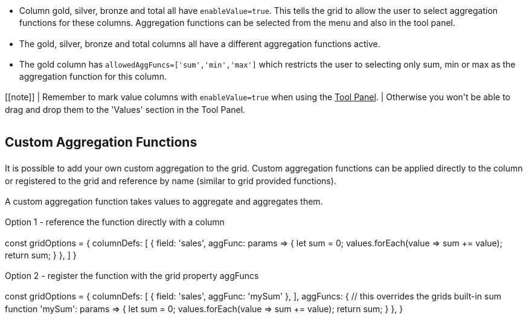- Column gold, silver, bronze and total all have `enableValue=true`. This tells the grid to allow the user to select aggregation functions for these columns. Aggregation functions can be selected from the menu and also in the tool panel.

- The gold, silver, bronze and total columns all have a different aggregation functions active.

- The gold column has `allowedAggFuncs=['sum','min','max']` which restricts the user to selecting only sum, min or max as the aggregation function for this column.

<grid-example title='Built-In Functions' name='built-in-functions' type='generated' options='{ "enterprise": true, "modules": ["clientside", "rowgrouping", "menu", "columnpanel", "filterpanel", "setfilter"] }'></grid-example>

[[note]]
| Remember to mark value columns with `enableValue=true` when using the [Tool Panel](../tool-panel/).
| Otherwise you won't be able to drag and drop them to the 'Values' section in the Tool Panel.

## Custom Aggregation Functions


It is possible to add your own custom aggregation to the grid. Custom aggregation functions can be applied directly to 
the column or registered to the grid and reference by name (similar to grid provided functions).

A custom aggregation function takes values to aggregate and aggregates them.

Option 1 - reference the function directly with a column

<snippet>
const gridOptions = {
    columnDefs: [ 
        { 
            field: 'sales', 
            aggFunc: params => {
                let sum = 0;
                values.forEach(value => sum += value);
                return sum;
            }  
        },
    ]
}
</snippet>

Option 2 - register the function with the grid property aggFuncs

<snippet>
const gridOptions = {
    columnDefs: [ 
        { field: 'sales', aggFunc: 'mySum' },
    ],
    aggFuncs: {
        // this overrides the grids built-in sum function
        'mySum': params => {
            let sum = 0;
            values.forEach(value => sum += value);
            return sum;
        }
    },
}
</snippet>
